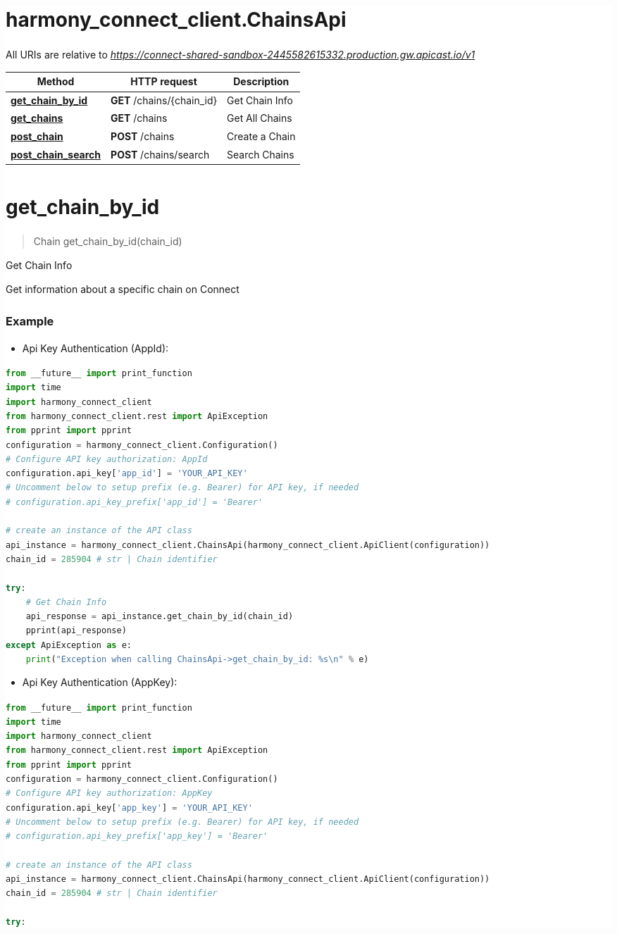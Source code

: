 # harmony_connect_client.ChainsApi

All URIs are relative to *https://connect-shared-sandbox-2445582615332.production.gw.apicast.io/v1*

Method | HTTP request | Description
------------- | ------------- | -------------
[**get_chain_by_id**](ChainsApi.md#get_chain_by_id) | **GET** /chains/{chain_id} | Get Chain Info
[**get_chains**](ChainsApi.md#get_chains) | **GET** /chains | Get All Chains
[**post_chain**](ChainsApi.md#post_chain) | **POST** /chains | Create a Chain
[**post_chain_search**](ChainsApi.md#post_chain_search) | **POST** /chains/search | Search Chains


# **get_chain_by_id**
> Chain get_chain_by_id(chain_id)

Get Chain Info

Get information about a specific chain on Connect

### Example

* Api Key Authentication (AppId): 
```python
from __future__ import print_function
import time
import harmony_connect_client
from harmony_connect_client.rest import ApiException
from pprint import pprint
configuration = harmony_connect_client.Configuration()
# Configure API key authorization: AppId
configuration.api_key['app_id'] = 'YOUR_API_KEY'
# Uncomment below to setup prefix (e.g. Bearer) for API key, if needed
# configuration.api_key_prefix['app_id'] = 'Bearer'

# create an instance of the API class
api_instance = harmony_connect_client.ChainsApi(harmony_connect_client.ApiClient(configuration))
chain_id = 285904 # str | Chain identifier

try:
    # Get Chain Info
    api_response = api_instance.get_chain_by_id(chain_id)
    pprint(api_response)
except ApiException as e:
    print("Exception when calling ChainsApi->get_chain_by_id: %s\n" % e)
```


* Api Key Authentication (AppKey): 
```python
from __future__ import print_function
import time
import harmony_connect_client
from harmony_connect_client.rest import ApiException
from pprint import pprint
configuration = harmony_connect_client.Configuration()
# Configure API key authorization: AppKey
configuration.api_key['app_key'] = 'YOUR_API_KEY'
# Uncomment below to setup prefix (e.g. Bearer) for API key, if needed
# configuration.api_key_prefix['app_key'] = 'Bearer'

# create an instance of the API class
api_instance = harmony_connect_client.ChainsApi(harmony_connect_client.ApiClient(configuration))
chain_id = 285904 # str | Chain identifier

try:
```